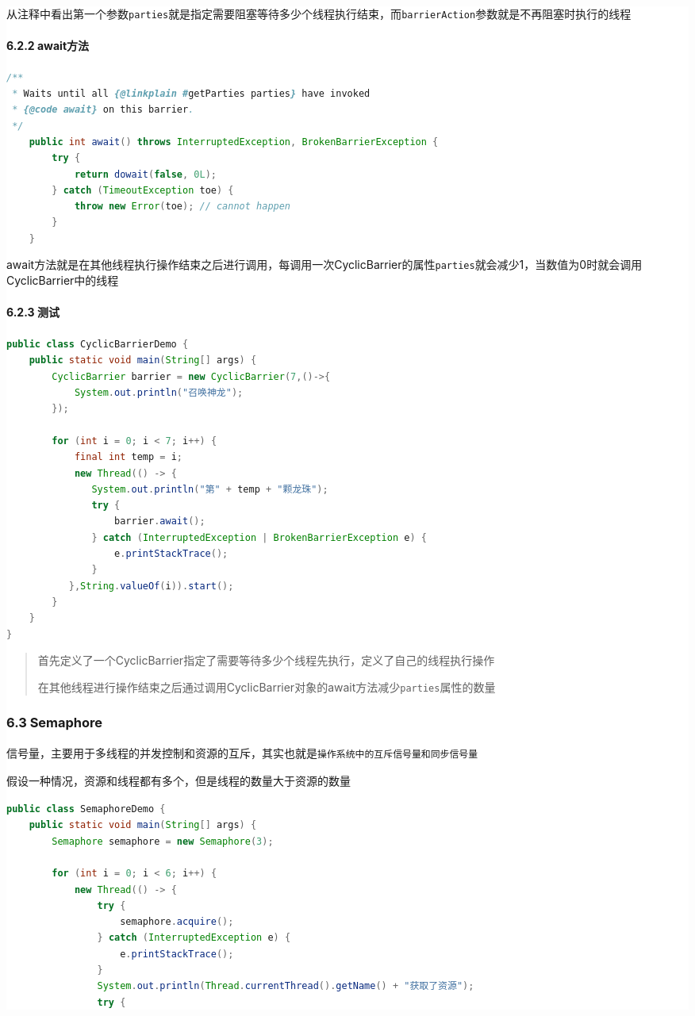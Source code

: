 从注释中看出第一个参数`parties`就是指定需要阻塞等待多少个线程执行结束，而`barrierAction`参数就是不再阻塞时执行的线程

#### 6.2.2 await方法

```java
/**
 * Waits until all {@linkplain #getParties parties} have invoked
 * {@code await} on this barrier.
 */
    public int await() throws InterruptedException, BrokenBarrierException {
        try {
            return dowait(false, 0L);
        } catch (TimeoutException toe) {
            throw new Error(toe); // cannot happen
        }
    }
```

await方法就是在其他线程执行操作结束之后进行调用，每调用一次CyclicBarrier的属性`parties`就会减少1，当数值为0时就会调用CyclicBarrier中的线程

#### 6.2.3 测试

```java
public class CyclicBarrierDemo {
    public static void main(String[] args) {
        CyclicBarrier barrier = new CyclicBarrier(7,()->{
            System.out.println("召唤神龙");
        });

        for (int i = 0; i < 7; i++) {
            final int temp = i;
            new Thread(() -> {
               System.out.println("第" + temp + "颗龙珠");
               try {
                   barrier.await();
               } catch (InterruptedException | BrokenBarrierException e) {
                   e.printStackTrace();
               }
           },String.valueOf(i)).start();
        }
    }
}
```

> 首先定义了一个CyclicBarrier指定了需要等待多少个线程先执行，定义了自己的线程执行操作
>
> 在其他线程进行操作结束之后通过调用CyclicBarrier对象的await方法减少`parties`属性的数量

### 6.3 Semaphore

信号量，主要用于多线程的并发控制和资源的互斥，其实也就是`操作系统中的互斥信号量和同步信号量`

假设一种情况，资源和线程都有多个，但是线程的数量大于资源的数量

```java
public class SemaphoreDemo {
    public static void main(String[] args) {
        Semaphore semaphore = new Semaphore(3);

        for (int i = 0; i < 6; i++) {
            new Thread(() -> {
                try {
                    semaphore.acquire();
                } catch (InterruptedException e) {
                    e.printStackTrace();
                }
                System.out.println(Thread.currentThread().getName() + "获取了资源");
                try {
```